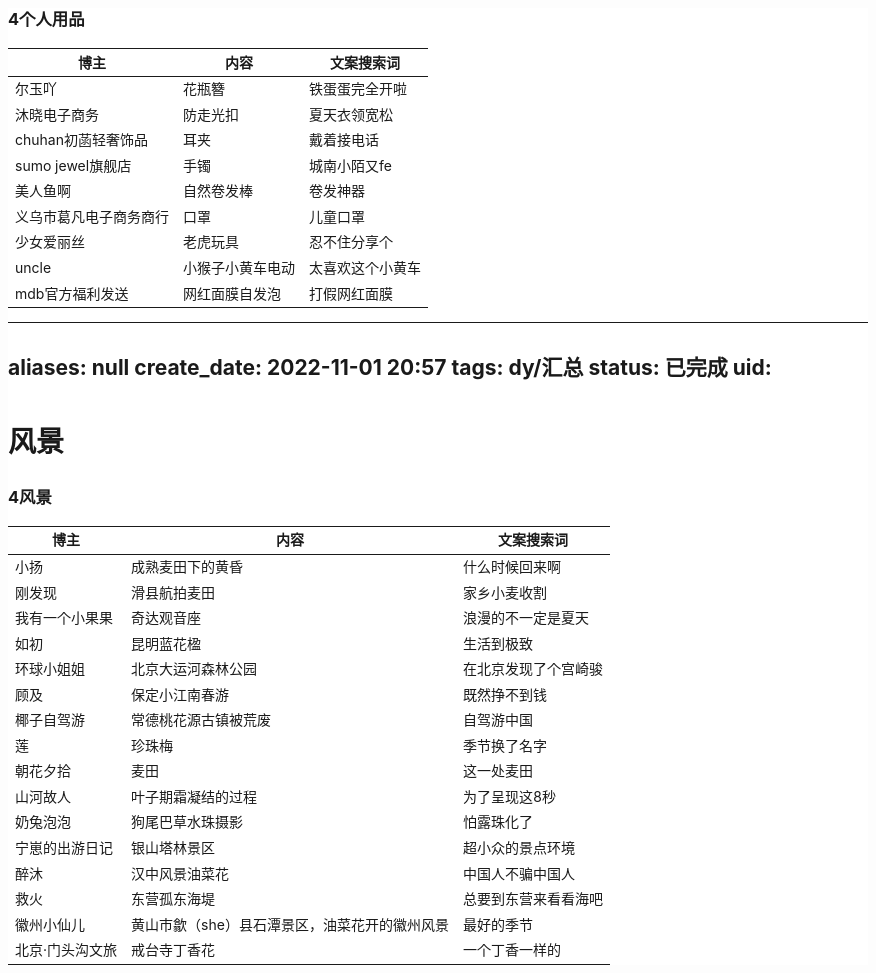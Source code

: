 ### 4个人用品

| 博主 | 内容 | 文案搜索词 |
| --- | --- | --- |
| 尔玉吖 | 花瓶簪 | 铁蛋蛋完全开啦 |
| 沐晓电子商务 | 防走光扣 | 夏天衣领宽松 |
| chuhan初菡轻奢饰品 | 耳夹 | 戴着接电话 |
| sumo jewel旗舰店 | 手镯 | 城南小陌又fe |
| 美人鱼啊 | 自然卷发棒 | 卷发神器 |
| 义乌市葛凡电子商务商行 | 口罩 | 儿童口罩 |
| 少女爱丽丝 | 老虎玩具 | 忍不住分享个 |
| uncle | 小猴子小黄车电动 | 太喜欢这个小黄车 |
| mdb官方福利发送 | 网红面膜自发泡 | 打假网红面膜 |

---
aliases: null
create_date: 2022-11-01 20:57
tags: dy/汇总
status: 已完成 
uid: 
---


# 风景

### 4风景

| 博主 | 内容 | 文案搜索词 |
| --- | --- | --- |
| 小扬 | 成熟麦田下的黄昏 | 什么时候回来啊 |
| 刚发现 | 滑县航拍麦田 | 家乡小麦收割 |
| 我有一个小果果 | 奇达观音座 | 浪漫的不一定是夏天 |
| 如初 | 昆明蓝花楹 | 生活到极致 |
| 环球小姐姐 | 北京大运河森林公园 | 在北京发现了个宫崎骏 |
| 顾及 | 保定小江南春游 | 既然挣不到钱 |
| 椰子自驾游 | 常德桃花源古镇被荒废 | 自驾游中国 |
| 莲 | 珍珠梅 | 季节换了名字 |
| 朝花夕拾 | 麦田 | 这一处麦田 |
| 山河故人 | 叶子期霜凝结的过程 | 为了呈现这8秒 |
| 奶兔泡泡 | 狗尾巴草水珠摄影 | 怕露珠化了 |
| 宁崽的出游日记 | 银山塔林景区 | 超小众的景点环境 |
| 醉沐 | 汉中风景油菜花 | 中国人不骗中国人 |
| 救火 | 东营孤东海堤 | 总要到东营来看看海吧 |
| 徽州小仙儿 | 黄山市歙（she）县石潭景区，油菜花开的徽州风景 | 最好的季节 |
| 北京·门头沟文旅 | 戒台寺丁香花 | 一个丁香一样的 |